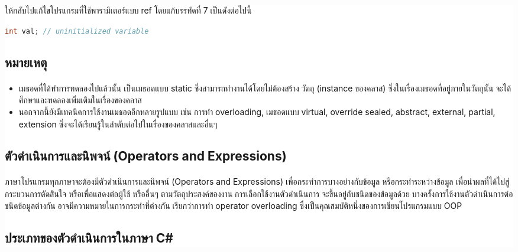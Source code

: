 ให้กลับไปแก้ไขโปรแกรมที่ใช้พารามิเตอร์แบบ ref โดยแก้บรรทัดที่ 7 เป็นดังต่อไปนี้

```csharp
int val; // uninitialized variable
```

## หมายเหตุ

* เมธอดที่ได้ทำการทดลองไปแล้วนั้น เป็นเมธอดแบบ static ซึ่งสามารถทำงานได้โดยไม่ต้องสร้าง วัตถุ (instance ของคลาส) ซึ่งในเรื่องเมธอดที่อยู่ภายในวัตถุนั้น จะได้ศึกษาและทดลองเพิ่มเติมในเรื่องของคลาส
* นอกจากนี้ยังมีเทคนิคการใช้งานเมธอดอีกหลายรูปแบบ เช่น การทำ overloading, เมธอดแบบ virtual, override sealed, abstract, external, partial, extension   ซึ่งจะได้เรียนรู้ในลำดับต่อไปในเรื่องของคลาสและอื่นๆ


## ตัวดำเนินการและนิพจน์ (Operators and  Expressions)

ภาษาโปรแกรมทุกภาษาจะต้องมีตัวดำเนินการและนิพจน์ (Operators and  Expressions) เพื่อกระทำการบางอย่างกับข้อมูล หรือกระทำระหว่างข้อมูล เพื่อนำผลที่ได้ไปสู่กระบวนการตัดสินใจ หรือเพื่อแสดงต่อผู้ใช้ หรืออื่นๆ ตามวัตถุประสงค์ของงาน การเลือกใช้งานตัวดำเนินการ จะขึ้นอยู่กับชนิดของข้อมูลด้วย บางครั้งการใช้งานตัวดำเนินการต่อชนิดข้อมูลต่างกัน อาจมีความหมายในการกระทำที่ต่างกัน เรียกว่าการทำ operator overloading  ซึ่งเป็นคุณสมบัติหนึ่งของการเขียนโปรแกรมแบบ OOP

## ประเภทของตัวดำเนินการในภาษา C#
